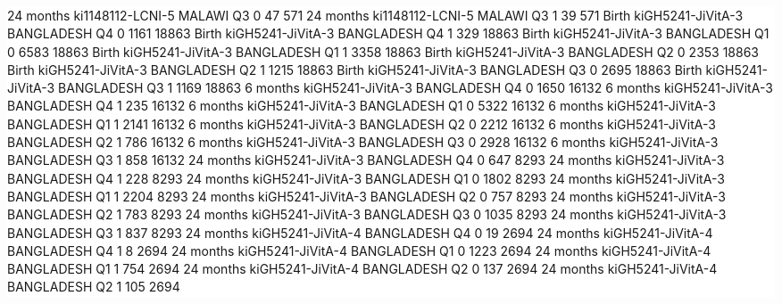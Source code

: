 24 months   ki1148112-LCNI-5           MALAWI                         Q3                0       47     571
24 months   ki1148112-LCNI-5           MALAWI                         Q3                1       39     571
Birth       kiGH5241-JiVitA-3          BANGLADESH                     Q4                0     1161   18863
Birth       kiGH5241-JiVitA-3          BANGLADESH                     Q4                1      329   18863
Birth       kiGH5241-JiVitA-3          BANGLADESH                     Q1                0     6583   18863
Birth       kiGH5241-JiVitA-3          BANGLADESH                     Q1                1     3358   18863
Birth       kiGH5241-JiVitA-3          BANGLADESH                     Q2                0     2353   18863
Birth       kiGH5241-JiVitA-3          BANGLADESH                     Q2                1     1215   18863
Birth       kiGH5241-JiVitA-3          BANGLADESH                     Q3                0     2695   18863
Birth       kiGH5241-JiVitA-3          BANGLADESH                     Q3                1     1169   18863
6 months    kiGH5241-JiVitA-3          BANGLADESH                     Q4                0     1650   16132
6 months    kiGH5241-JiVitA-3          BANGLADESH                     Q4                1      235   16132
6 months    kiGH5241-JiVitA-3          BANGLADESH                     Q1                0     5322   16132
6 months    kiGH5241-JiVitA-3          BANGLADESH                     Q1                1     2141   16132
6 months    kiGH5241-JiVitA-3          BANGLADESH                     Q2                0     2212   16132
6 months    kiGH5241-JiVitA-3          BANGLADESH                     Q2                1      786   16132
6 months    kiGH5241-JiVitA-3          BANGLADESH                     Q3                0     2928   16132
6 months    kiGH5241-JiVitA-3          BANGLADESH                     Q3                1      858   16132
24 months   kiGH5241-JiVitA-3          BANGLADESH                     Q4                0      647    8293
24 months   kiGH5241-JiVitA-3          BANGLADESH                     Q4                1      228    8293
24 months   kiGH5241-JiVitA-3          BANGLADESH                     Q1                0     1802    8293
24 months   kiGH5241-JiVitA-3          BANGLADESH                     Q1                1     2204    8293
24 months   kiGH5241-JiVitA-3          BANGLADESH                     Q2                0      757    8293
24 months   kiGH5241-JiVitA-3          BANGLADESH                     Q2                1      783    8293
24 months   kiGH5241-JiVitA-3          BANGLADESH                     Q3                0     1035    8293
24 months   kiGH5241-JiVitA-3          BANGLADESH                     Q3                1      837    8293
24 months   kiGH5241-JiVitA-4          BANGLADESH                     Q4                0       19    2694
24 months   kiGH5241-JiVitA-4          BANGLADESH                     Q4                1        8    2694
24 months   kiGH5241-JiVitA-4          BANGLADESH                     Q1                0     1223    2694
24 months   kiGH5241-JiVitA-4          BANGLADESH                     Q1                1      754    2694
24 months   kiGH5241-JiVitA-4          BANGLADESH                     Q2                0      137    2694
24 months   kiGH5241-JiVitA-4          BANGLADESH                     Q2                1      105    2694